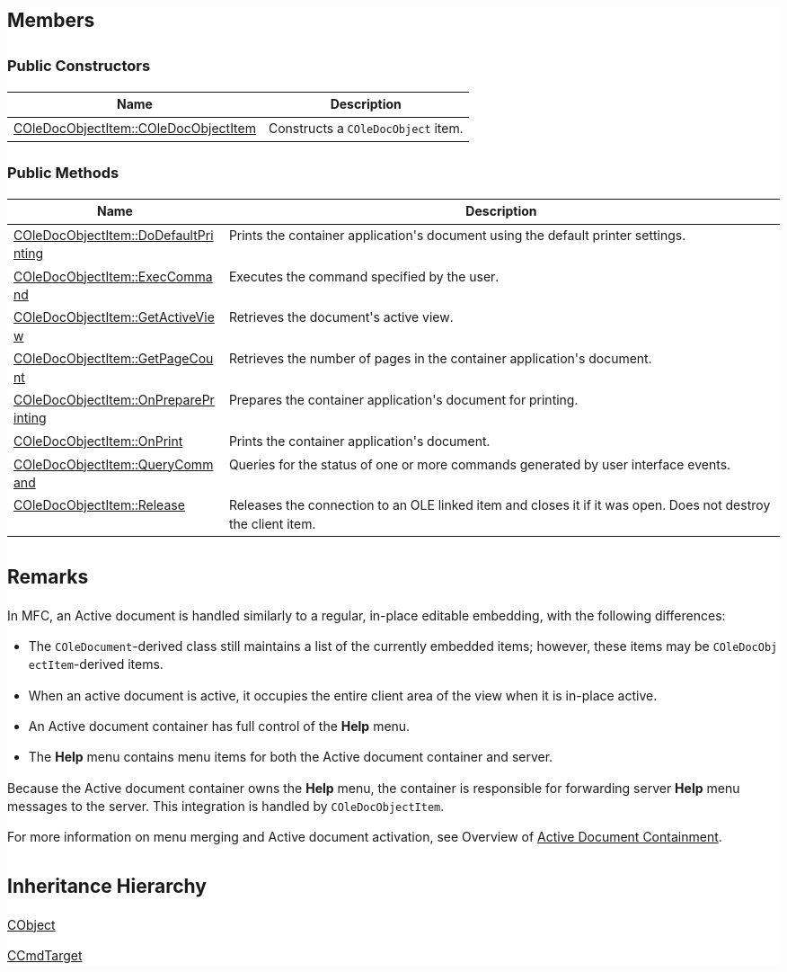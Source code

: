 ## Members  
  
### Public Constructors  
  
|Name|Description|  
|----------|-----------------|  
|[COleDocObjectItem::COleDocObjectItem](#coledocobjectitem__coledocobjectitem)|Constructs a `COleDocObject` item.|  
  
### Public Methods  
  
|Name|Description|  
|----------|-----------------|  
|[COleDocObjectItem::DoDefaultPrinting](#coledocobjectitem__dodefaultprinting)|Prints the container application's document using the default printer settings.|  
|[COleDocObjectItem::ExecCommand](#coledocobjectitem__execcommand)|Executes the command specified by the user.|  
|[COleDocObjectItem::GetActiveView](#coledocobjectitem__getactiveview)|Retrieves the document's active view.|  
|[COleDocObjectItem::GetPageCount](#coledocobjectitem__getpagecount)|Retrieves the number of pages in the container application's document.|  
|[COleDocObjectItem::OnPreparePrinting](#coledocobjectitem__onprepareprinting)|Prepares the container application's document for printing.|  
|[COleDocObjectItem::OnPrint](#coledocobjectitem__onprint)|Prints the container application's document.|  
|[COleDocObjectItem::QueryCommand](#coledocobjectitem__querycommand)|Queries for the status of one or more commands generated by user interface events.|  
|[COleDocObjectItem::Release](#coledocobjectitem__release)|Releases the connection to an OLE linked item and closes it if it was open. Does not destroy the client item.|  
  
## Remarks  
 In MFC, an Active document is handled similarly to a regular, in-place editable embedding, with the following differences:  
  
-   The `COleDocument`-derived class still maintains a list of the currently embedded items; however, these items may be `COleDocObjectItem`-derived items.  
  
-   When an active document is active, it occupies the entire client area of the view when it is in-place active.  
  
-   An Active document container has full control of the **Help** menu.  
  
-   The **Help** menu contains menu items for both the Active document container and server.  
  
 Because the Active document container owns the **Help** menu, the container is responsible for forwarding server **Help** menu messages to the server. This integration is handled by `COleDocObjectItem`.  
  
 For more information on menu merging and Active document activation, see Overview of [Active Document Containment](../../mfc/active-document-containment.md).  
  
## Inheritance Hierarchy  
 [CObject](../../mfc/reference/cobject-class.md)  
  
 [CCmdTarget](../../mfc/reference/ccmdtarget-class.md)  
  